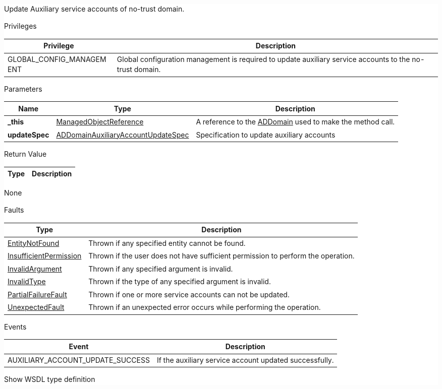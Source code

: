 
Update Auxiliary service accounts of no-trust domain. 

Privileges 

Privilege |  Description   
---|---  
GLOBAL_CONFIG_MANAGEMENT|  Global configuration management is required to update auxiliary service accounts to the no-trust domain.   
  


Parameters 

Name| Type| Description  
---|---|---  
**_this**| [ManagedObjectReference](vmodl.ManagedObjectReference.md)|  A reference to the [ADDomain](vdi.utils.ADDomain.md) used to make the method call.   
**updateSpec**| [ADDomainAuxiliaryAccountUpdateSpec](vdi.utils.ADDomain.ADDomainAuxiliaryAccountUpdateSpec.md)|  Specification to update auxiliary accounts   
  
  


Return Value 

Type |  Description   
---|---  
None  
  


Faults 

Type |  Description   
---|---  
[EntityNotFound](vdi.fault.EntityNotFound.md)| Thrown if any specified entity cannot be found.  
[InsufficientPermission](vdi.fault.InsufficientPermission.md)| Thrown if the user does not have sufficient permission to perform the operation.  
[InvalidArgument](vdi.fault.InvalidArgument.md)| Thrown if any specified argument is invalid.  
[InvalidType](vdi.fault.InvalidType.md)| Thrown if the type of any specified argument is invalid.  
[PartialFailureFault](vdi.fault.PartialFailureFault.md)| Thrown if one or more service accounts can not be updated.  
[UnexpectedFault](vdi.fault.UnexpectedFault.md)| Thrown if an unexpected error occurs while performing the operation.  
  


Events 

Event |  Description   
---|---  
AUXILIARY_ACCOUNT_UPDATE_SUCCESS|  If the auxiliary service account updated successfully.   
  
Show WSDL type definition

  
  
  
  
  
  
  
